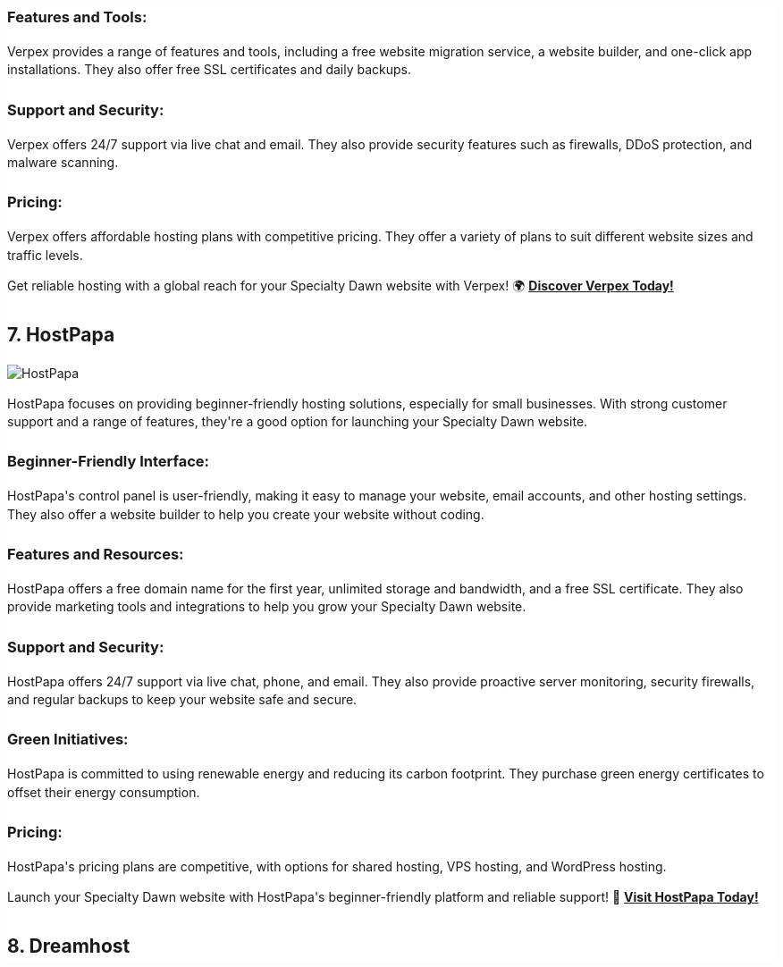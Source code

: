 ### Features and Tools:
Verpex provides a range of features and tools, including a free website migration service, a website builder, and one-click app installations. They also offer free SSL certificates and daily backups.

### Support and Security:
Verpex offers 24/7 support via live chat and email. They also provide security features such as firewalls, DDoS protection, and malware scanning.

### Pricing:
Verpex offers affordable hosting plans with competitive pricing. They offer a variety of plans to suit different website sizes and traffic levels.

Get reliable hosting with a global reach for your Specialty Dawn website with Verpex! 🌍 [**Discover Verpex Today!**](https://snipitx.com/verpex-jy)

## 7. HostPapa

![HostPapa](https://i.imgur.com/ouDTkvl.jpeg "HostPapa Hosting")

HostPapa focuses on providing beginner-friendly hosting solutions, especially for small businesses. With strong customer support and a range of features, they're a good option for launching your Specialty Dawn website.

### Beginner-Friendly Interface:
HostPapa's control panel is user-friendly, making it easy to manage your website, email accounts, and other hosting settings. They also offer a website builder to help you create your website without coding.

### Features and Resources:
HostPapa offers a free domain name for the first year, unlimited storage and bandwidth, and a free SSL certificate. They also provide marketing tools and integrations to help you grow your Specialty Dawn website.

### Support and Security:
HostPapa offers 24/7 support via live chat, phone, and email. They also provide proactive server monitoring, security firewalls, and regular backups to keep your website safe and secure.

### Green Initiatives:
HostPapa is committed to using renewable energy and reducing its carbon footprint. They purchase green energy certificates to offset their energy consumption.

### Pricing:
HostPapa's pricing plans are competitive, with options for shared hosting, VPS hosting, and WordPress hosting.

Launch your Specialty Dawn website with HostPapa's beginner-friendly platform and reliable support! 🚀 [**Visit HostPapa Today!**](https://snipitx.com/hostpapa-jy)

## 8. Dreamhost
